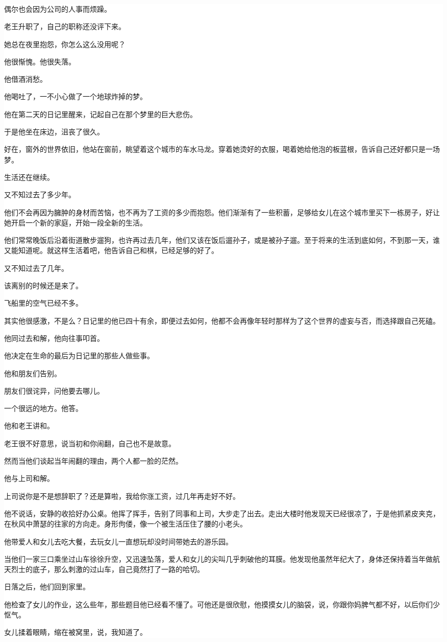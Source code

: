 偶尔也会因为公司的人事而烦躁。

老王升职了，自己的职称还没评下来。

她总在夜里抱怨，你怎么这么没用呢？

他很惭愧。他很失落。

他借酒消愁。

他喝吐了，一不小心做了一个地球炸掉的梦。

他在第二天的日记里醒来，记起自己在那个梦里的巨大悲伤。

于是他坐在床边，沮丧了很久。

好在，窗外的世界依旧，他站在窗前，眺望着这个城市的车水马龙。穿着她烫好的衣服，喝着她给他泡的板蓝根，告诉自己还好都只是一场梦。

生活还在继续。

又不知过去了多少年。

他们不会再因为臃肿的身材而苦恼，也不再为了工资的多少而抱怨。他们渐渐有了一些积蓄，足够给女儿在这个城市里买下一栋房子，好让她开启一个新的家庭，开始一段全新的生活。

他们常常晚饭后沿着街道散步遛狗，也许再过去几年，他们又该在饭后遛孙子，或是被孙子遛。至于将来的生活到底如何，不到那一天，谁又能知道呢。就这样生活着吧，他告诉自己和棋，已经足够的好了。

又不知过去了几年。

该离别的时候还是来了。

飞船里的空气已经不多。

其实他很感激，不是么？日记里的他已四十有余，即便过去如何，他都不会再像年轻时那样为了这个世界的虚妄与否，而选择跟自己死磕。

他同过去和解，他向往事叩首。

他决定在生命的最后为日记里的那些人做些事。

他和朋友们告别。

朋友们很诧异，问他要去哪儿。

一个很远的地方。他答。

他和老王讲和。

老王很不好意思，说当初和你闹翻，自己也不是故意。

然而当他们谈起当年闹翻的理由，两个人都一脸的茫然。

他与上司和解。

上司说你是不是想辞职了？还是算啦，我给你涨工资，过几年再走好不好。

他不说话，安静的收拾好办公桌。他挥了挥手，告别了同事和上司，大步走了出去。走出大楼时他发现天已经很凉了，于是他抓紧皮夹克，在秋风中萧瑟的往家的方向走。身形佝偻，像一个被生活压住了腰的小老头。

他带爱人和女儿去吃大餐，去玩女儿一直想玩却没时间带她去的游乐园。

当他们一家三口乘坐过山车徐徐升空，又迅速坠落，爱人和女儿的尖叫几乎刺破他的耳膜。他发现他虽然年纪大了，身体还保持着当年做航天烈士的底子，那么刺激的过山车，自己竟然打了一路的哈切。

日落之后，他们回到家里。

他检查了女儿的作业，这么些年，那些题目他已经看不懂了。可他还是很欣慰，他摸摸女儿的脑袋，说，你跟你妈脾气都不好，以后你们少怄气。

女儿揉着眼睛，缩在被窝里，说，我知道了。
